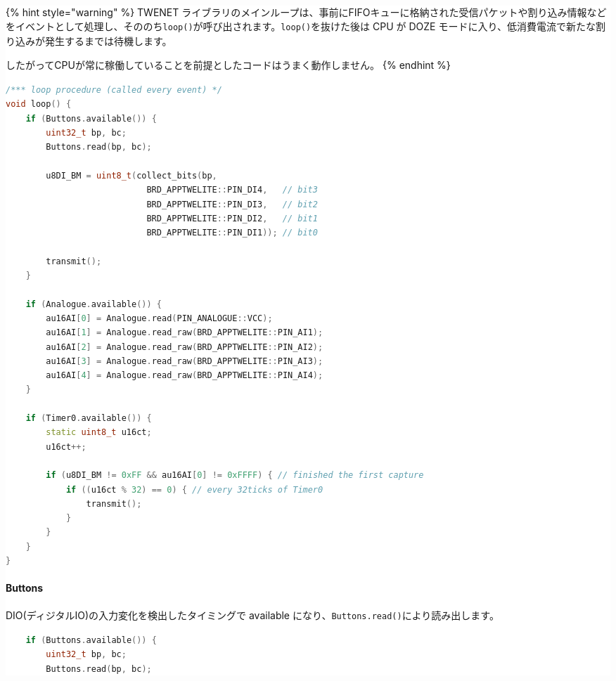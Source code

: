 {% hint style="warning" %}
TWENET ライブラリのメインループは、事前にFIFOキューに格納された受信パケットや割り込み情報などをイベントとして処理し、そののち`loop()`が呼び出されます。`loop()`を抜けた後は CPU が DOZE モードに入り、低消費電流で新たな割り込みが発生するまでは待機します。

したがってCPUが常に稼働していることを前提としたコードはうまく動作しません。
{% endhint %}

```cpp
/*** loop procedure (called every event) */
void loop() {
	if (Buttons.available()) {
		uint32_t bp, bc;
		Buttons.read(bp, bc);

		u8DI_BM = uint8_t(collect_bits(bp, 
							BRD_APPTWELITE::PIN_DI4,   // bit3
							BRD_APPTWELITE::PIN_DI3,   // bit2
							BRD_APPTWELITE::PIN_DI2,   // bit1
							BRD_APPTWELITE::PIN_DI1)); // bit0

		transmit();
	}

	if (Analogue.available()) {
		au16AI[0] = Analogue.read(PIN_ANALOGUE::VCC);
		au16AI[1] = Analogue.read_raw(BRD_APPTWELITE::PIN_AI1);
		au16AI[2] = Analogue.read_raw(BRD_APPTWELITE::PIN_AI2);
		au16AI[3] = Analogue.read_raw(BRD_APPTWELITE::PIN_AI3);
		au16AI[4] = Analogue.read_raw(BRD_APPTWELITE::PIN_AI4);
	}

	if (Timer0.available()) {
		static uint8_t u16ct;
		u16ct++;

		if (u8DI_BM != 0xFF && au16AI[0] != 0xFFFF) { // finished the first capture
			if ((u16ct % 32) == 0) { // every 32ticks of Timer0
				transmit();
			}
		}
	}
}
```



#### Buttons

DIO(ディジタルIO)の入力変化を検出したタイミングで available になり、`Buttons.read()`により読み出します。

```cpp
	if (Buttons.available()) {
		uint32_t bp, bc;
		Buttons.read(bp, bc);
```
